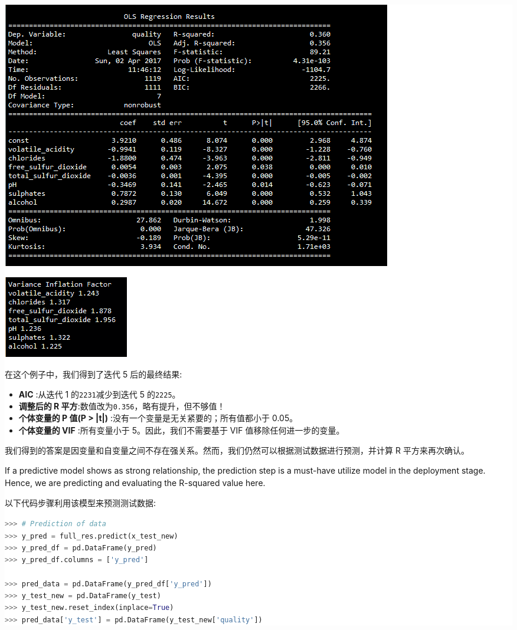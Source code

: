 ![](img/c6b60ee0-fe87-40b5-b32f-40523e1abe30.png)

![](img/34c649fd-2ca6-45ba-90f9-c3eaf32cf201.png)

在这个例子中，我们得到了迭代 5 后的最终结果:

*   **AIC** :从迭代 1 的`2231`减少到迭代 5 的`2225`。
*   **调整后的 R 平方**:数值改为`0.356`，略有提升，但不够值！
*   **个体变量的 P 值(P > |t|)** :没有一个变量是无关紧要的；所有值都小于 0.05。
*   **个体变量的 VIF** :所有变量小于 5。因此，我们不需要基于 VIF 值移除任何进一步的变量。

我们得到的答案是因变量和自变量之间不存在强关系。然而，我们仍然可以根据测试数据进行预测，并计算 R 平方来再次确认。

If a predictive model shows as strong relationship, the prediction step is a must-have utilize model in the deployment stage. Hence, we are predicting and evaluating the R-squared value here.

以下代码步骤利用该模型来预测测试数据:

```py
>>> # Prediction of data   
>>> y_pred = full_res.predict(x_test_new) 
>>> y_pred_df = pd.DataFrame(y_pred) 
>>> y_pred_df.columns = ['y_pred'] 

>>> pred_data = pd.DataFrame(y_pred_df['y_pred']) 
>>> y_test_new = pd.DataFrame(y_test) 
>>> y_test_new.reset_index(inplace=True) 
>>> pred_data['y_test'] = pd.DataFrame(y_test_new['quality'])

```
